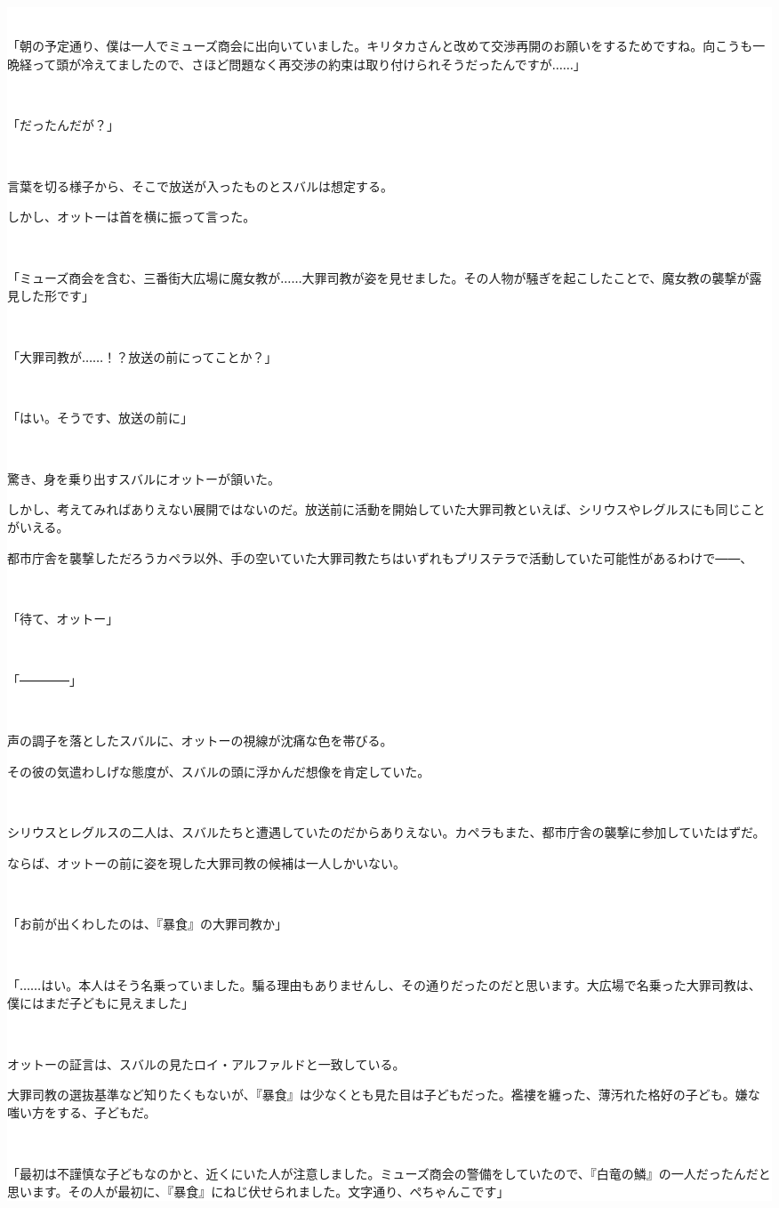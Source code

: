　

「朝の予定通り、僕は一人でミューズ商会に出向いていました。キリタカさんと改めて交渉再開のお願いをするためですね。向こうも一晩経って頭が冷えてましたので、さほど問題なく再交渉の約束は取り付けられそうだったんですが……」

　

「だったんだが？」

　

言葉を切る様子から、そこで放送が入ったものとスバルは想定する。

しかし、オットーは首を横に振って言った。

　

「ミューズ商会を含む、三番街大広場に魔女教が……大罪司教が姿を見せました。その人物が騒ぎを起こしたことで、魔女教の襲撃が露見した形です」

　

「大罪司教が……！？放送の前にってことか？」

　

「はい。そうです、放送の前に」

　

驚き、身を乗り出すスバルにオットーが頷いた。

しかし、考えてみればありえない展開ではないのだ。放送前に活動を開始していた大罪司教といえば、シリウスやレグルスにも同じことがいえる。

都市庁舎を襲撃しただろうカペラ以外、手の空いていた大罪司教たちはいずれもプリステラで活動していた可能性があるわけで――、

　

「待て、オットー」

　

「――――」

　

声の調子を落としたスバルに、オットーの視線が沈痛な色を帯びる。

その彼の気遣わしげな態度が、スバルの頭に浮かんだ想像を肯定していた。

　

シリウスとレグルスの二人は、スバルたちと遭遇していたのだからありえない。カペラもまた、都市庁舎の襲撃に参加していたはずだ。

ならば、オットーの前に姿を現した大罪司教の候補は一人しかいない。

　

「お前が出くわしたのは、『暴食』の大罪司教か」

　

「……はい。本人はそう名乗っていました。騙る理由もありませんし、その通りだったのだと思います。大広場で名乗った大罪司教は、僕にはまだ子どもに見えました」

　

オットーの証言は、スバルの見たロイ・アルファルドと一致している。

大罪司教の選抜基準など知りたくもないが、『暴食』は少なくとも見た目は子どもだった。襤褸を纏った、薄汚れた格好の子ども。嫌な嗤い方をする、子どもだ。

　

「最初は不謹慎な子どもなのかと、近くにいた人が注意しました。ミューズ商会の警備をしていたので、『白竜の鱗』の一人だったんだと思います。その人が最初に、『暴食』にねじ伏せられました。文字通り、ぺちゃんこです」
